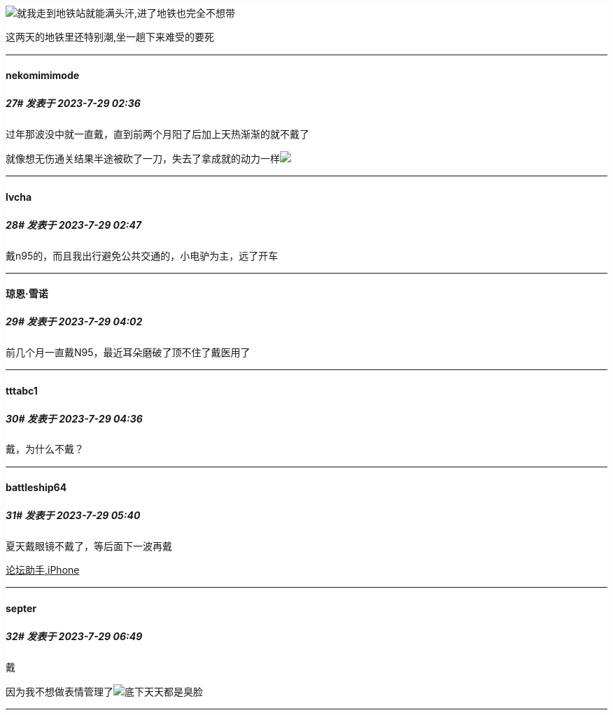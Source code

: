 <img src="https://static.saraba1st.com/image/smiley/face2017/001.png" referrerpolicy="no-referrer">就我走到地铁站就能满头汗,进了地铁也完全不想带

这两天的地铁里还特别潮,坐一趟下来难受的要死

*****

####  nekomimimode  
##### 27#       发表于 2023-7-29 02:36

过年那波没中就一直戴，直到前两个月阳了后加上天热渐渐的就不戴了

就像想无伤通关结果半途被砍了一刀，失去了拿成就的动力一样<img src="https://static.saraba1st.com/image/smiley/face2017/067.png" referrerpolicy="no-referrer">

*****

####  lvcha  
##### 28#       发表于 2023-7-29 02:47

戴n95的，而且我出行避免公共交通的，小电驴为主，远了开车

*****

####  琼恩·雪诺  
##### 29#       发表于 2023-7-29 04:02

前几个月一直戴N95，最近耳朵磨破了顶不住了戴医用了

*****

####  tttabc1  
##### 30#       发表于 2023-7-29 04:36

戴，为什么不戴？


*****

####  battleship64  
##### 31#       发表于 2023-7-29 05:40

夏天戴眼镜不戴了，等后面下一波再戴

[论坛助手,iPhone](https://bbs.saraba1st.com/2b/forum.php?mod=viewthread&amp;tid=2029836)

*****

####  septer  
##### 32#       发表于 2023-7-29 06:49

戴

因为我不想做表情管理了<img src="https://static.saraba1st.com/image/smiley/face2017/067.png" referrerpolicy="no-referrer">底下天天都是臭脸

*****
